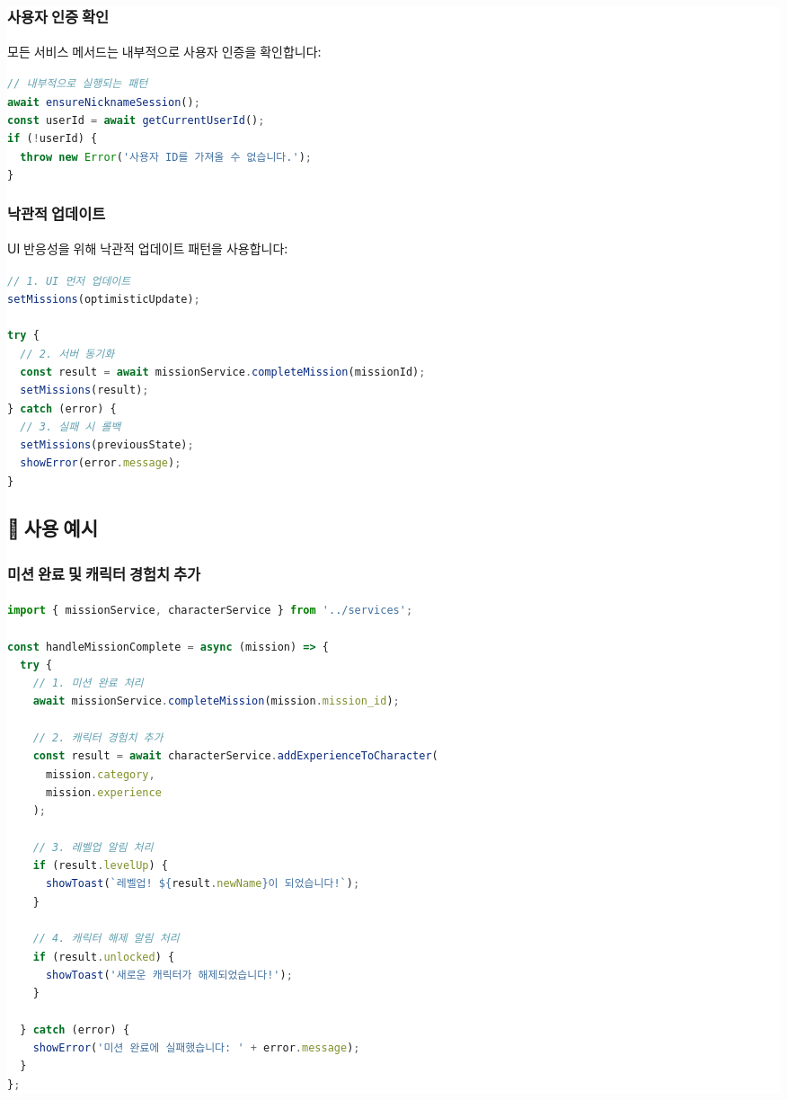 ### 사용자 인증 확인
모든 서비스 메서드는 내부적으로 사용자 인증을 확인합니다:

```javascript
// 내부적으로 실행되는 패턴
await ensureNicknameSession();
const userId = await getCurrentUserId();
if (!userId) {
  throw new Error('사용자 ID를 가져올 수 없습니다.');
}
```

### 낙관적 업데이트
UI 반응성을 위해 낙관적 업데이트 패턴을 사용합니다:

```javascript
// 1. UI 먼저 업데이트
setMissions(optimisticUpdate);

try {
  // 2. 서버 동기화
  const result = await missionService.completeMission(missionId);
  setMissions(result);
} catch (error) {
  // 3. 실패 시 롤백
  setMissions(previousState);
  showError(error.message);
}
```

## 🎯 사용 예시

### 미션 완료 및 캐릭터 경험치 추가
```javascript
import { missionService, characterService } from '../services';

const handleMissionComplete = async (mission) => {
  try {
    // 1. 미션 완료 처리
    await missionService.completeMission(mission.mission_id);
    
    // 2. 캐릭터 경험치 추가
    const result = await characterService.addExperienceToCharacter(
      mission.category, 
      mission.experience
    );
    
    // 3. 레벨업 알림 처리
    if (result.levelUp) {
      showToast(`레벨업! ${result.newName}이 되었습니다!`);
    }
    
    // 4. 캐릭터 해제 알림 처리
    if (result.unlocked) {
      showToast('새로운 캐릭터가 해제되었습니다!');
    }
    
  } catch (error) {
    showError('미션 완료에 실패했습니다: ' + error.message);
  }
};
```
